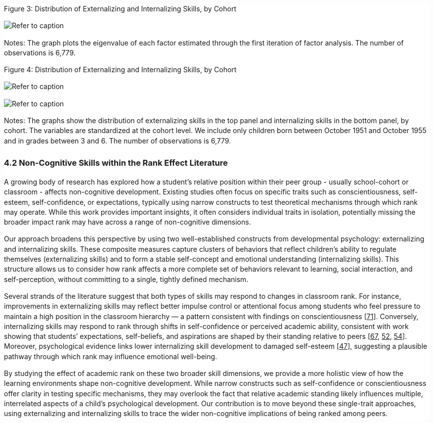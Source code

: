 Figure 3: Distribution of Externalizing and Internalizing Skills, by Cohort

![Refer to caption](x3.png)

Notes: The graph plots the eigenvalue of each factor estimated through the first iteration of factor analysis. The number of observations is 6,779.




Figure 4: Distribution of Externalizing and Internalizing Skills, by Cohort

![Refer to caption](x4.png)

![Refer to caption](x5.png)

Notes: The graphs show the distribution of externalizing skills in the top panel and internalizing skills in the bottom panel, by cohort. The variables are standardized at the cohort level. We include only children born between October 1951 and October 1955 and in grades between 3 and 6. The number of observations is 6,779.

### 4.2 Non-Cognitive Skills within the Rank Effect Literature

A growing body of research has explored how a student’s relative position within their peer group - usually school-cohort or classroom - affects non-cognitive development. Existing studies often focus on specific traits such as conscientiousness, self-esteem, self-confidence, or expectations, typically using narrow constructs to test theoretical mechanisms through which rank may operate. While this work provides important insights, it often considers individual traits in isolation, potentially missing the broader impact rank may have across a range of non-cognitive dimensions.

Our approach broadens this perspective by using two well-established constructs from developmental psychology: externalizing and internalizing skills. These composite measures capture clusters of behaviors that reflect children’s ability to regulate themselves (externalizing skills) and to form a stable self-concept and emotional understanding (internalizing skills). This structure allows us to consider how rank affects a more complete set of behaviors relevant to learning, social interaction, and self-perception, without committing to a single, tightly defined mechanism.

Several strands of the literature suggest that both types of skills may respond to changes in classroom rank. For instance, improvements in externalizing skills may reflect better impulse control or attentional focus among students who feel pressure to maintain a high position in the classroom hierarchy — a pattern consistent with findings on conscientiousness [[71](https://arxiv.org/html/2510.11973v1#biba.bibx33)]. Conversely, internalizing skills may respond to rank through shifts in self-confidence or perceived academic ability, consistent with work showing that students’ expectations, self-beliefs, and aspirations are shaped by their standing relative to peers [[67](https://arxiv.org/html/2510.11973v1#biba.bibx29), [52](https://arxiv.org/html/2510.11973v1#biba.bibx14), [54](https://arxiv.org/html/2510.11973v1#biba.bibx16)]. Moreover, psychological evidence links lower internalizing skill development to damaged self-esteem [[47](https://arxiv.org/html/2510.11973v1#biba.bibx9)], suggesting a plausible pathway through which rank may influence emotional well-being.

By studying the effect of academic rank on these two broader skill dimensions, we provide a more holistic view of how the learning environments shape non-cognitive development. While narrow constructs such as self-confidence or conscientiousness offer clarity in testing specific mechanisms, they may overlook the fact that relative academic standing likely influences multiple, interrelated aspects of a child’s psychological development. Our contribution is to move beyond these single-trait approaches, using externalizing and internalizing skills to trace the wider non-cognitive implications of being ranked among peers.
